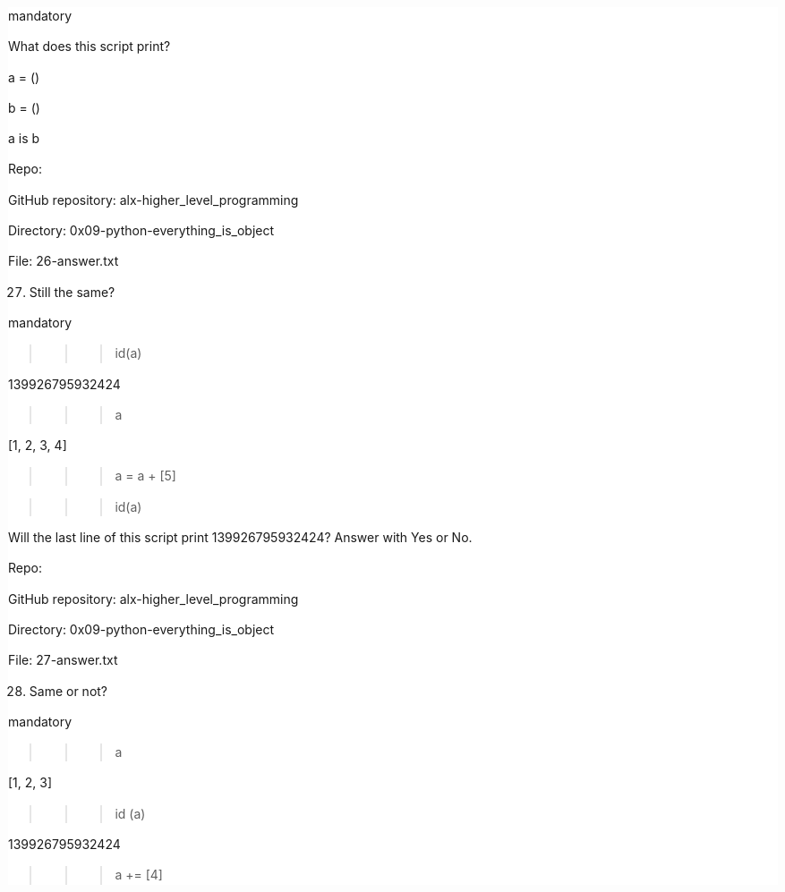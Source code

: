 mandatory

What does this script print?



a = ()

b = ()

a is b

Repo:



GitHub repository: alx-higher_level_programming

Directory: 0x09-python-everything_is_object

File: 26-answer.txt

   

27. Still the same?

mandatory

>>> id(a)

139926795932424

>>> a

[1, 2, 3, 4]

>>> a = a + [5]

>>> id(a)

Will the last line of this script print 139926795932424? Answer with Yes or No.



Repo:



GitHub repository: alx-higher_level_programming

Directory: 0x09-python-everything_is_object

File: 27-answer.txt

   

28. Same or not?

mandatory

>>> a

[1, 2, 3]

>>> id (a)

139926795932424

>>> a += [4]
